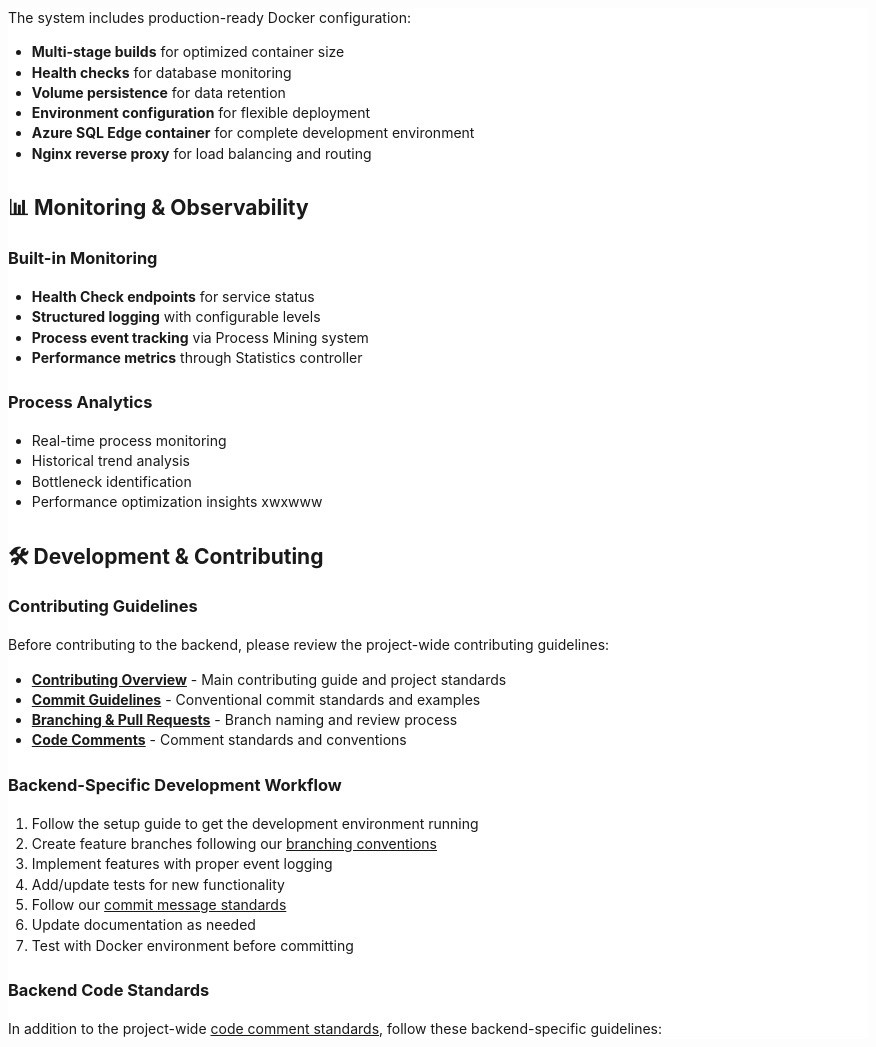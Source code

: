 The system includes production-ready Docker configuration:

- **Multi-stage builds** for optimized container size
- **Health checks** for database monitoring
- **Volume persistence** for data retention
- **Environment configuration** for flexible deployment
- **Azure SQL Edge container** for complete development environment
- **Nginx reverse proxy** for load balancing and routing

## 📊 Monitoring & Observability

### Built-in Monitoring

- **Health Check endpoints** for service status
- **Structured logging** with configurable levels
- **Process event tracking** via Process Mining system
- **Performance metrics** through Statistics controller

### Process Analytics

- Real-time process monitoring
- Historical trend analysis
- Bottleneck identification
- Performance optimization insights
xwxwww
## 🛠️ Development & Contributing

### Contributing Guidelines

Before contributing to the backend, please review the project-wide contributing guidelines:

- **[Contributing Overview](../contributing/README.md)** - Main contributing guide and project standards
- **[Commit Guidelines](../contributing/commits.md)** - Conventional commit standards and examples
- **[Branching & Pull Requests](../contributing/branching.md)** - Branch naming and review process
- **[Code Comments](../contributing/comments.md)** - Comment standards and conventions

### Backend-Specific Development Workflow

1. Follow the setup guide to get the development environment running
2. Create feature branches following our [branching conventions](../contributing/branching.md)
3. Implement features with proper event logging
4. Add/update tests for new functionality
5. Follow our [commit message standards](../contributing/commits.md)
6. Update documentation as needed
7. Test with Docker environment before committing

### Backend Code Standards

In addition to the project-wide [code comment standards](../contributing/comments.md), follow these backend-specific guidelines:
